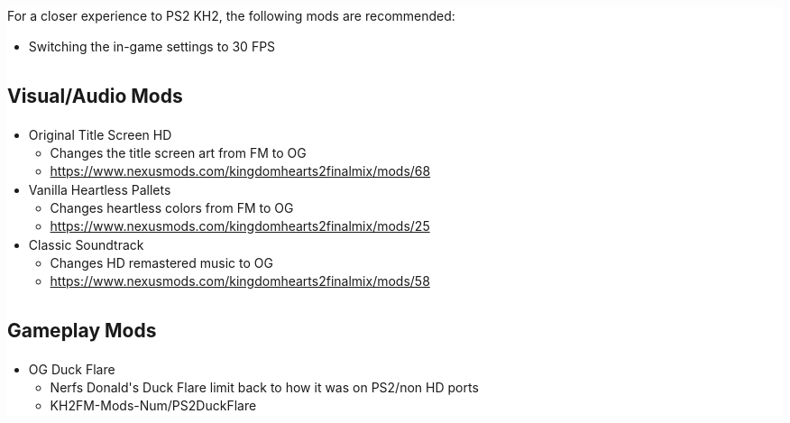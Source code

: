 For a closer experience to PS2 KH2, the following mods are recommended: 

- Switching the in-game settings to 30 FPS 

## Visual/Audio Mods

- Original Title Screen HD
	- Changes the title screen art from FM to OG
	- https://www.nexusmods.com/kingdomhearts2finalmix/mods/68
- Vanilla Heartless Pallets
	- Changes heartless colors from FM to OG
	- https://www.nexusmods.com/kingdomhearts2finalmix/mods/25
- Classic Soundtrack
	- Changes HD remastered music to OG 
	- https://www.nexusmods.com/kingdomhearts2finalmix/mods/58

## Gameplay Mods

- OG Duck Flare
	- Nerfs Donald's Duck Flare limit back to how it was on PS2/non HD ports
	- KH2FM-Mods-Num/PS2DuckFlare
